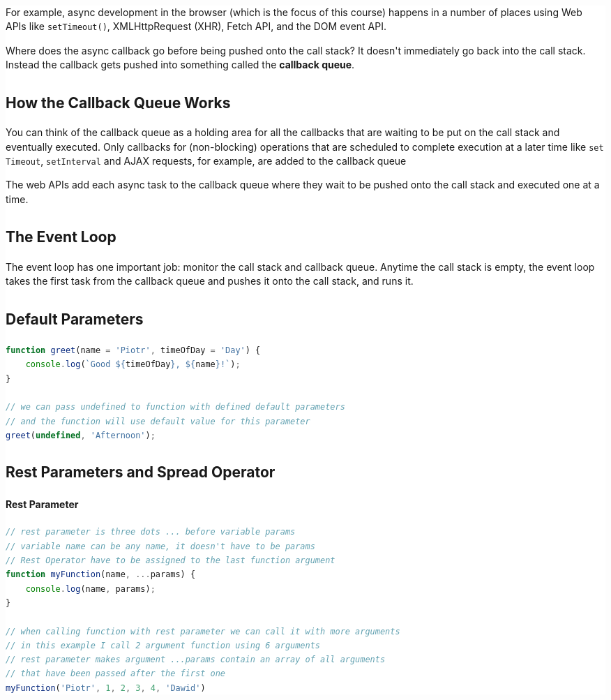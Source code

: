 For example, async development in the browser (which is the focus of  this course) happens in a number of places using Web APIs like `setTimeout()`, XMLHttpRequest (XHR), Fetch API, and the DOM event API.

Where does the async callback go before being pushed onto the call  stack? It doesn't immediately go back into the call stack. Instead the  callback gets pushed into something called the **callback queue**.

## How the Callback Queue Works

You can think of the callback queue as a holding area for all the  callbacks that are waiting to be put on the call stack and eventually  executed. Only callbacks for (non-blocking) operations that are  scheduled to complete execution at a later time like `setTimeout`, `setInterval` and AJAX requests, for example, are added to the callback queue

The web APIs add each async task to the callback queue where they wait  to be pushed onto the call stack and executed one at a time. 

## The Event Loop

The event loop has one important job: monitor the call stack and  callback queue. Anytime the call stack is empty, the event loop takes  the first task from the callback queue and pushes it onto the call  stack, and runs it.

## Default Parameters

```javascript
function greet(name = 'Piotr', timeOfDay = 'Day') {
    console.log(`Good ${timeOfDay}, ${name}!`);
}

// we can pass undefined to function with defined default parameters
// and the function will use default value for this parameter
greet(undefined, 'Afternoon');
```

## Rest Parameters and Spread Operator

#### Rest Parameter

```javascript
// rest parameter is three dots ... before variable params
// variable name can be any name, it doesn't have to be params
// Rest Operator have to be assigned to the last function argument
function myFunction(name, ...params) {
    console.log(name, params);
}

// when calling function with rest parameter we can call it with more arguments
// in this example I call 2 argument function using 6 arguments
// rest parameter makes argument ...params contain an array of all arguments
// that have been passed after the first one
myFunction('Piotr', 1, 2, 3, 4, 'Dawid')
```
